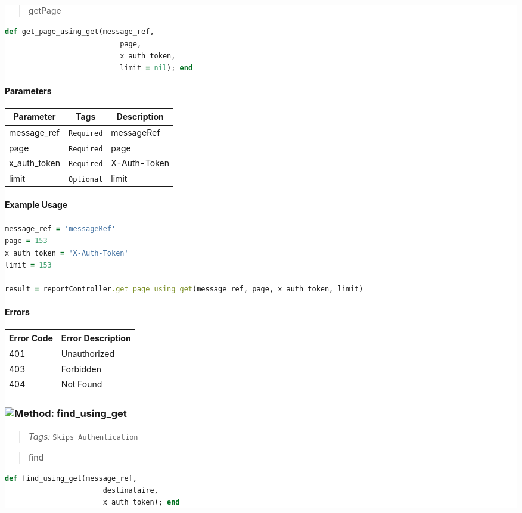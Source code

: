 > getPage


```ruby
def get_page_using_get(message_ref,
                           page,
                           x_auth_token,
                           limit = nil); end
```

#### Parameters

| Parameter | Tags | Description |
|-----------|------|-------------|
| message_ref |  ``` Required ```  | messageRef |
| page |  ``` Required ```  | page |
| x_auth_token |  ``` Required ```  | X-Auth-Token |
| limit |  ``` Optional ```  | limit |


#### Example Usage

```ruby
message_ref = 'messageRef'
page = 153
x_auth_token = 'X-Auth-Token'
limit = 153

result = reportController.get_page_using_get(message_ref, page, x_auth_token, limit)

```

#### Errors

| Error Code | Error Description |
|------------|-------------------|
| 401 | Unauthorized |
| 403 | Forbidden |
| 404 | Not Found |



### <a name="find_using_get"></a>![Method: ](https://apidocs.io/img/method.png ".ReportController.find_using_get") find_using_get

> *Tags:*  ``` Skips Authentication ``` 

> find


```ruby
def find_using_get(message_ref,
                       destinataire,
                       x_auth_token); end
```
